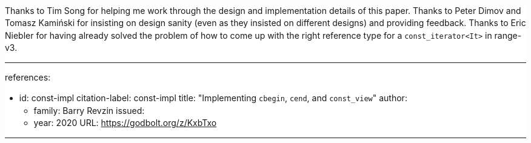 Thanks to Tim Song for helping me work through the design and implementation details of this paper. Thanks to Peter Dimov and Tomasz Kamiński for insisting on design sanity (even as they insisted on different designs) and providing feedback. Thanks to Eric Niebler for having already solved the problem of how to come up with the right reference type for a `const_iterator<It>` in range-v3.

---
references:
  - id: const-impl
    citation-label: const-impl
    title: "Implementing `cbegin`, `cend`, and `const_view`"
    author:
      - family: Barry Revzin
    issued:
      - year: 2020
    URL: https://godbolt.org/z/KxbTxo
---